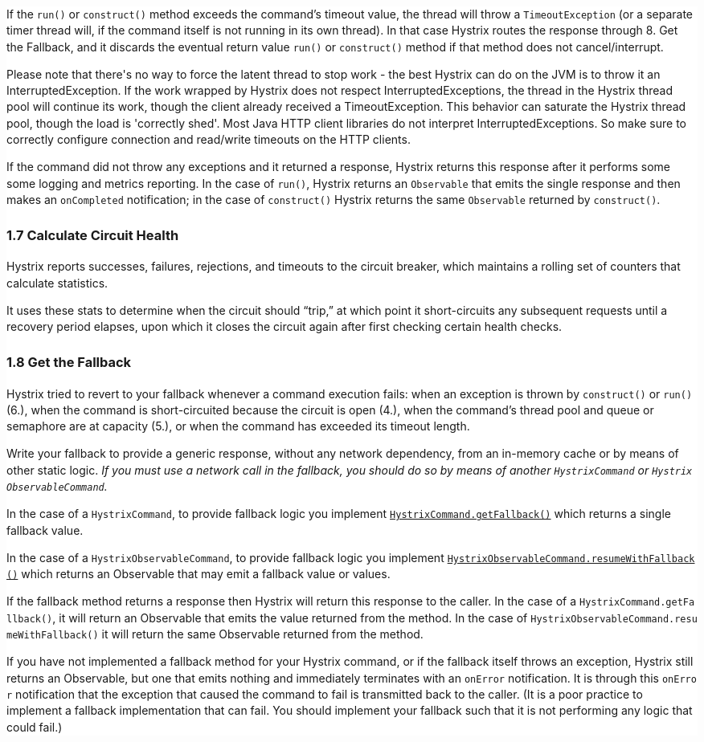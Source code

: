 If the `run()` or `construct()` method exceeds the command’s timeout value, the thread will throw a `TimeoutException` (or a separate timer thread will, if the command itself is not running in its own thread). In that case Hystrix routes the response through 8. Get the Fallback, and it discards the eventual return value `run()` or `construct()` method if that method does not cancel/interrupt.

Please note that there's no way to force the latent thread to stop work - the best Hystrix can do on the JVM is to throw it an InterruptedException. If the work wrapped by Hystrix does not respect InterruptedExceptions, the thread in the Hystrix thread pool will continue its work, though the client already received a TimeoutException. This behavior can saturate the Hystrix thread pool, though the load is 'correctly shed'. Most Java HTTP client libraries do not interpret InterruptedExceptions. So make sure to correctly configure connection and read/write timeouts on the HTTP clients.

If the command did not throw any exceptions and it returned a response, Hystrix returns this response after it performs some some logging and metrics reporting. In the case of `run()`, Hystrix returns an `Observable` that emits the single response and then makes an `onCompleted` notification; in the case of `construct()` Hystrix returns the same `Observable` returned by `construct()`.

### 1.7 Calculate Circuit Health

Hystrix reports successes, failures, rejections, and timeouts to the circuit breaker, which maintains a rolling set of counters that calculate statistics.

It uses these stats to determine when the circuit should “trip,” at which point it short-circuits any subsequent requests until a recovery period elapses, upon which it closes the circuit again after first checking certain health checks.

### 1.8 Get the Fallback

Hystrix tried to revert to your fallback whenever a command execution fails: when an exception is thrown by `construct()` or `run()` (6.), when the command is short-circuited because the circuit is open (4.), when the command’s thread pool and queue or semaphore are at capacity (5.), or when the command has exceeded its timeout length.

Write your fallback to provide a generic response, without any network dependency, from an in-memory cache or by means of other static logic. *If you must use a network call in the fallback, you should do so by means of another `HystrixCommand` or `HystrixObservableCommand`.*

In the case of a `HystrixCommand`, to provide fallback logic you implement [`HystrixCommand.getFallback()`](http://netflix.github.io/Hystrix/javadoc/com/netflix/hystrix/HystrixCommand.html#getFallback()) which returns a single fallback value.

In the case of a `HystrixObservableCommand`, to provide fallback logic you implement [`HystrixObservableCommand.resumeWithFallback()`](http://netflix.github.io/Hystrix/javadoc/com/netflix/hystrix/HystrixObservableCommand.html#resumeWithFallback()) which returns an Observable that may emit a fallback value or values.

If the fallback method returns a response then Hystrix will return this response to the caller. In the case of a `HystrixCommand.getFallback()`, it will return an Observable that emits the value returned from the method. In the case of `HystrixObservableCommand.resumeWithFallback()` it will return the same Observable returned from the method.

If you have not implemented a fallback method for your Hystrix command, or if the fallback itself throws an exception, Hystrix still returns an Observable, but one that emits nothing and immediately terminates with an `onError` notification. It is through this `onError` notification that the exception that caused the command to fail is transmitted back to the caller. (It is a poor practice to implement a fallback implementation that can fail. You should implement your fallback such that it is not performing any logic that could fail.)

